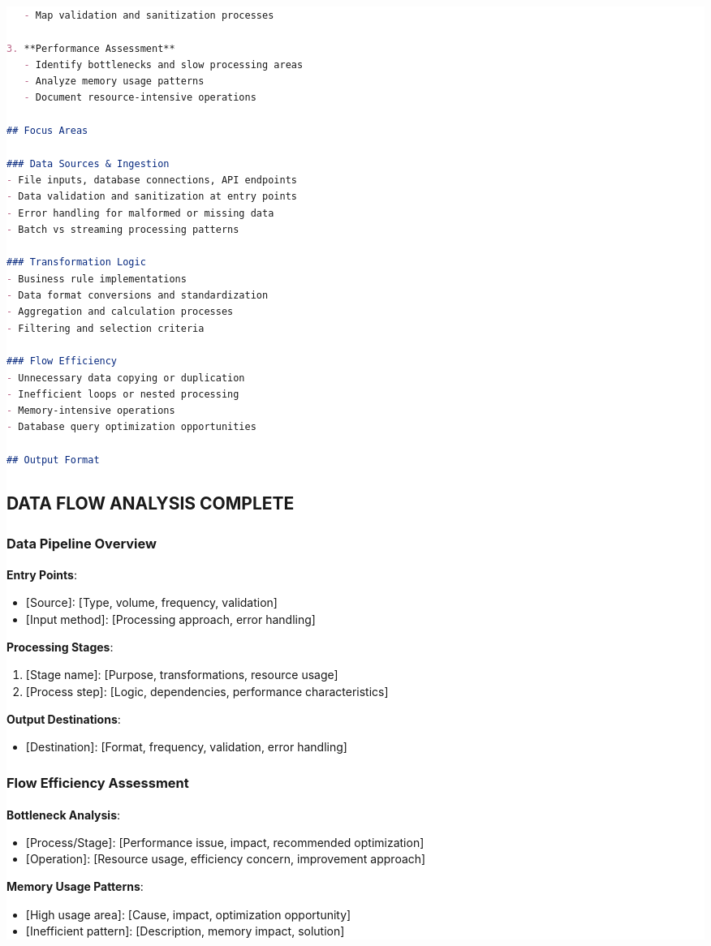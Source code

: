 ```markdown
   - Map validation and sanitization processes

3. **Performance Assessment**
   - Identify bottlenecks and slow processing areas
   - Analyze memory usage patterns
   - Document resource-intensive operations

## Focus Areas

### Data Sources & Ingestion
- File inputs, database connections, API endpoints
- Data validation and sanitization at entry points
- Error handling for malformed or missing data
- Batch vs streaming processing patterns

### Transformation Logic
- Business rule implementations
- Data format conversions and standardization
- Aggregation and calculation processes
- Filtering and selection criteria

### Flow Efficiency
- Unnecessary data copying or duplication
- Inefficient loops or nested processing
- Memory-intensive operations
- Database query optimization opportunities

## Output Format

```
## DATA FLOW ANALYSIS COMPLETE

### Data Pipeline Overview
**Entry Points**:
- [Source]: [Type, volume, frequency, validation]
- [Input method]: [Processing approach, error handling]

**Processing Stages**:
1. [Stage name]: [Purpose, transformations, resource usage]
2. [Process step]: [Logic, dependencies, performance characteristics]

**Output Destinations**:
- [Destination]: [Format, frequency, validation, error handling]

### Flow Efficiency Assessment
**Bottleneck Analysis**:
- [Process/Stage]: [Performance issue, impact, recommended optimization]
- [Operation]: [Resource usage, efficiency concern, improvement approach]

**Memory Usage Patterns**:
- [High usage area]: [Cause, impact, optimization opportunity]
- [Inefficient pattern]: [Description, memory impact, solution]
